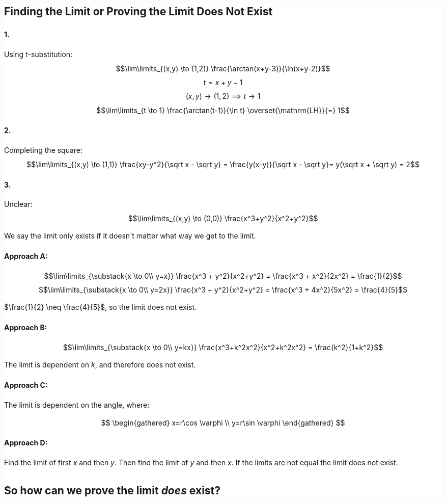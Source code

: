 ## Finding the Limit or Proving the Limit Does Not Exist

#### 1.

Using $t$-substitution:
$$\lim\limits_{(x,y) \to (1,2)} \frac{\arctan(x+y-3)}{\ln(x+y-2)}$$
$$t=x+y-1$$
$$(x,y) \to (1,2) \implies t \to 1$$
$$\lim\limits_{t \to 1} \frac{\arctan(t-1)}{\ln t} \overset{\mathrm{LH}}{=} 1$$

#### 2.

Completing the square:
$$\lim\limits_{(x,y) \to (1,1)} \frac{xy-y^2}{\sqrt x - \sqrt y} = \frac{y(x-y)}{\sqrt x - \sqrt y}= y(\sqrt x + \sqrt y) = 2$$

#### 3.

Unclear:
$$\lim\limits_{(x,y) \to (0,0)} \frac{x^3+y^2}{x^2+y^2}$$

We say the limit only exists if it doesn't matter what way we get to the limit.

#### Approach A:

$$\lim\limits_{\substack{x \to 0\\ y=x}} \frac{x^3 + y^2}{x^2+y^2} = \frac{x^3 + x^2}{2x^2} = \frac{1}{2}$$
$$\lim\limits_{\substack{x \to 0\\ y=2x}} \frac{x^3 + y^2}{x^2+y^2} = \frac{x^3 + 4x^2}{5x^2} = \frac{4}{5}$$

$\frac{1}{2} \neq \frac{4}{5}$, so the limit does not exist.

#### Approach B:

$$\lim\limits_{\substack{x \to 0\\ y=kx}} \frac{x^3+k^2x^2}{x^2+k^2x^2} = \frac{k^2}{1+k^2}$$

The limit is dependent on $k$, and therefore does not exist.

#### Approach C:

The limit is dependent on the angle, where:

$$
\begin{gathered}
    x=r\cos \varphi \\
    y=r\sin \varphi
\end{gathered}
$$

#### Approach D:

Find the limit of first $x$ and then $y$. Then find the limit of $y$ and then $x$.
If the limits are not equal the limit does not exist.

## So how can we prove the limit _does_ exist?
